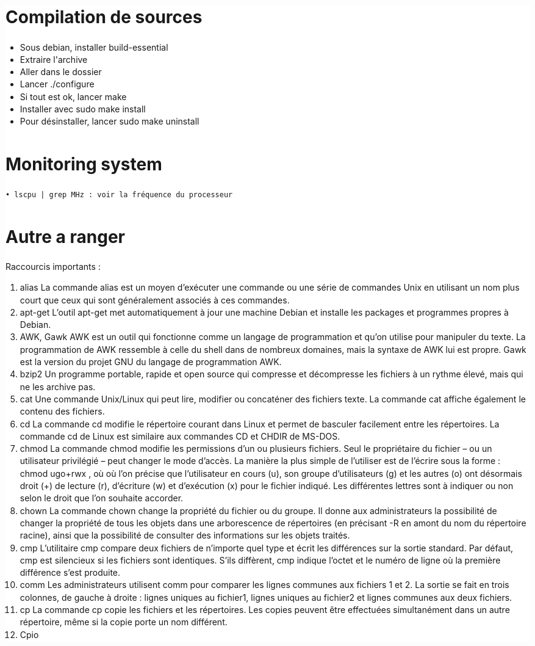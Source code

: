 # Compilation de sources
* Sous debian, installer build-essential
* Extraire l'archive
* Aller dans le dossier
* Lancer ./configure
* Si tout est ok, lancer make
* Installer avec sudo make install
* Pour désinstaller, lancer sudo make uninstall

# Monitoring system
	• lscpu | grep MHz : voir la fréquence du processeur

# Autre a ranger

Raccourcis importants :
1. alias
La commande alias est un moyen d’exécuter une commande ou une série de commandes Unix en utilisant un nom plus court que ceux qui sont généralement associés à ces commandes.
2. apt-get
L’outil apt-get met automatiquement à jour une machine Debian et installe les packages et programmes propres à Debian.
3. AWK, Gawk
AWK est un outil qui fonctionne comme un langage de programmation et qu’on utilise pour manipuler du texte. La programmation de AWK ressemble à celle du shell dans de nombreux domaines, mais la syntaxe de AWK lui est propre. Gawk est la version du projet GNU du langage de programmation AWK.
4. bzip2
Un programme portable, rapide et open source qui compresse et décompresse les fichiers à un rythme élevé, mais qui ne les archive pas.
5. cat
Une commande Unix/Linux qui peut lire, modifier ou concaténer des fichiers texte. La commande cat affiche également le contenu des fichiers.
6. cd
La commande cd modifie le répertoire courant dans Linux et permet de basculer facilement entre les répertoires. La commande cd de Linux est similaire aux commandes CD et CHDIR de MS-DOS.
7. chmod
La commande chmod modifie les permissions d’un ou plusieurs fichiers. Seul le propriétaire du fichier – ou un utilisateur privilégié – peut changer le mode d’accès. La manière la plus simple de l’utiliser est de l’écrire sous la forme : chmod ugo+rwx <nom de fichier>, où où l’on précise que l’utilisateur en cours (u), son groupe d’utilisateurs (g) et les autres (o) ont désormais droit (+) de lecture (r), d’écriture (w) et d’exécution (x) pour le fichier indiqué. Les différentes lettres sont à indiquer ou non selon le droit que l’on souhaite accorder.
8. chown
La commande chown change la propriété du fichier ou du groupe. Il donne aux administrateurs la possibilité de changer la propriété de tous les objets dans une arborescence de répertoires (en précisant -R en amont du nom du répertoire racine), ainsi que la possibilité de consulter des informations sur les objets traités.
9. cmp
L’utilitaire cmp compare deux fichiers de n’importe quel type et écrit les différences sur la sortie standard. Par défaut, cmp est silencieux si les fichiers sont identiques. S’ils diffèrent, cmp indique l’octet et le numéro de ligne où la première différence s’est produite.
10. comm
Les administrateurs utilisent comm pour comparer les lignes communes aux fichiers 1 et 2. La sortie se fait en trois colonnes, de gauche à droite : lignes uniques au fichier1, lignes uniques au fichier2 et lignes communes aux deux fichiers.
11. cp
La commande cp copie les fichiers et les répertoires. Les copies peuvent être effectuées simultanément dans un autre répertoire, même si la copie porte un nom différent.
12. Cpio
